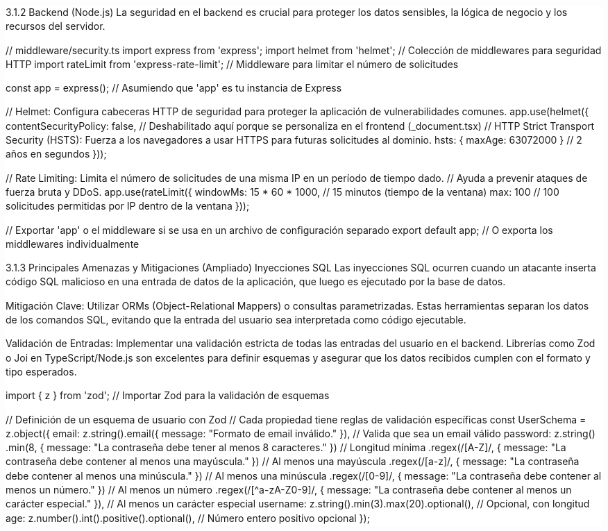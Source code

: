 3.1.2 Backend (Node.js)
La seguridad en el backend es crucial para proteger los datos sensibles, la lógica de negocio y los recursos del servidor.

// middleware/security.ts
import express from 'express';
import helmet from 'helmet'; // Colección de middlewares para seguridad HTTP
import rateLimit from 'express-rate-limit'; // Middleware para limitar el número de solicitudes

const app = express(); // Asumiendo que 'app' es tu instancia de Express

// Helmet: Configura cabeceras HTTP de seguridad para proteger la aplicación de vulnerabilidades comunes.
app.use(helmet({
  contentSecurityPolicy: false, // Deshabilitado aquí porque se personaliza en el frontend (_document.tsx)
  // HTTP Strict Transport Security (HSTS): Fuerza a los navegadores a usar HTTPS para futuras solicitudes al dominio.
  hsts: { maxAge: 63072000 }   // 2 años en segundos
}));

// Rate Limiting: Limita el número de solicitudes de una misma IP en un período de tiempo dado.
// Ayuda a prevenir ataques de fuerza bruta y DDoS.
app.use(rateLimit({
  windowMs: 15 * 60 * 1000,    // 15 minutos (tiempo de la ventana)
  max: 100                      // 100 solicitudes permitidas por IP dentro de la ventana
}));

// Exportar 'app' o el middleware si se usa en un archivo de configuración separado
export default app; // O exporta los middlewares individualmente

3.1.3 Principales Amenazas y Mitigaciones (Ampliado)
Inyecciones SQL
Las inyecciones SQL ocurren cuando un atacante inserta código SQL malicioso en una entrada de datos de la aplicación, que luego es ejecutado por la base de datos.

Mitigación Clave: Utilizar ORMs (Object-Relational Mappers) o consultas parametrizadas. Estas herramientas separan los datos de los comandos SQL, evitando que la entrada del usuario sea interpretada como código ejecutable.

Validación de Entradas: Implementar una validación estricta de todas las entradas del usuario en el backend. Librerías como Zod o Joi en TypeScript/Node.js son excelentes para definir esquemas y asegurar que los datos recibidos cumplen con el formato y tipo esperados.

import { z } from 'zod'; // Importar Zod para la validación de esquemas

// Definición de un esquema de usuario con Zod
// Cada propiedad tiene reglas de validación específicas
const UserSchema = z.object({
  email: z.string().email({ message: "Formato de email inválido." }), // Valida que sea un email válido
  password: z.string()
              .min(8, { message: "La contraseña debe tener al menos 8 caracteres." }) // Longitud mínima
              .regex(/[A-Z]/, { message: "La contraseña debe contener al menos una mayúscula." }) // Al menos una mayúscula
              .regex(/[a-z]/, { message: "La contraseña debe contener al menos una minúscula." }) // Al menos una minúscula
              .regex(/[0-9]/, { message: "La contraseña debe contener al menos un número." }) // Al menos un número
              .regex(/[^a-zA-Z0-9]/, { message: "La contraseña debe contener al menos un carácter especial." }), // Al menos un carácter especial
  username: z.string().min(3).max(20).optional(), // Opcional, con longitud
  age: z.number().int().positive().optional(), // Número entero positivo opcional
});
